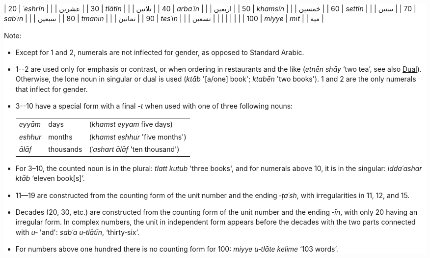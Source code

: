 | 20  | *ʿeshrīn*                   |                |                                           | <span lang="ar" dir="rtl">عشرين</span>       |
| 30  | *tlātīn*                   |                |                                           | <span lang="ar" dir="rtl">تلاتين</span>       |
| 40  | *arbaʿīn*                   |                |                                           | <span lang="ar" dir="rtl">اربعين</span>      |
| 50  | *khamsīn*                   |                |                                           | <span lang="ar" dir="rtl">خمسين</span>       |
| 60  | *settīn*                    |                |                                           | <span lang="ar" dir="rtl">ستين</span>        |
| 70  | *sabʿīn*                    |                |                                           | <span lang="ar" dir="rtl">سبعين</span>       |
| 80  | *tmānīn*                   |                |                                           | <span lang="ar" dir="rtl">تمانين</span>      |
| 90  | *tesʿīn*                    |                |                                           | <span lang="ar" dir="rtl">تسعين</span>       |
|     |                              |                |                                           |                                              |
| 100 | *miyye*                      | *mīt*         |                                           | <span lang="ar" dir="rtl">مية</span>         |



Note:

- Except for 1 and 2, numerals are not inflected for gender, as opposed to Standard Arabic.

- 1--2 are used only for emphasis or contrast, or when ordering in restaurants and the like (*etnēn shāy* ‘two tea’, see also [Dual](#dual)). Otherwise, the lone noun in singular or dual is used (*ktāb* '[a/one] book'; *ktabēn* 'two books'). 1 and 2 are the only numerals that inflect for gender.

- 3--10 have a special form with a final *-t* when used with one of three following nouns:

  |          |           |                                   |
  | :-       | :-        | :-                                |
  | *eyyām* | days      | (*khamst eyyam* five days)        |
  | *eshhur* | months    | (*khamst eshhur* 'five months')   |
  | *ālāf* | thousands | (*ʿashart ālāf* 'ten thousand') |

- For 3–10, the counted noun is in the plural: *tlatt kutub* 'three books', and for numerals above 10, it is in the singular: *iddaʿashar ktāb* ‘eleven book\[s\]’.

- 11—19 are constructed from the counting form of the unit number and the ending *‑ṭaʿsh*, with irregularities in 11, 12, and 15.

- Decades (20, 30, etc.) are constructed from the counting form of the unit number and the ending *‑īn*, with only 20 having an irregular form. In complex numbers, the unit in independent form appears before the decades with the two parts connected with *u‑* 'and': *sabʿa u‑tlātīn*, ‘thirty‑six’.

- For numbers above one hundred there is no counting form for 100: *miyye u‑tlāte kelime* ‘103&nbsp;words’.


[^cowellpdf]: Available as pdf on <https://ia801609.us.archive.org/31/items/AReferenceGrammarOfSyrianArabic_201704/A_Reference_Grammar_of_Syrian_Arabic_text.pdf>.
[^connected]: For an overview of the Arabic script, see [*The Arabic Writing System*](http://andreasmhallberg.github.io/documents/arabic-letters-and-vowel-markers-LOC.tex.pdf) (available for download at *<http://andreasmhallberg.github.io/documents/>*).
[^imageattr-art]: Images (modified) created by User:ish shwar (original .png deleted), .svg by Rohieb, CC BY-SA 3.0 <http://creativecommons.org/licenses/by-sa/3.0/>, via Wikimedia Commons
